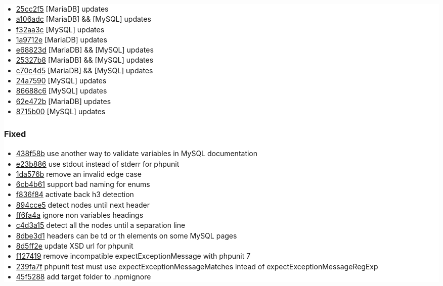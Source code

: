 - [25cc2f5](https://github.com/williamdes/mariadb-mysql-kbs/commit/25cc2f5c6ae9702d68d07fa7b2673824762b6942) [MariaDB] updates
- [a106adc](https://github.com/williamdes/mariadb-mysql-kbs/commit/a106adce4673a781299c05ad71a2f03d5f8f2762) [MariaDB] && [MySQL] updates
- [f32aa3c](https://github.com/williamdes/mariadb-mysql-kbs/commit/f32aa3c94886a030a9405d2d64fb32d7665111a9) [MySQL] updates
- [1a9712e](https://github.com/williamdes/mariadb-mysql-kbs/commit/1a9712ef486c366e4eab4796da6cc71207a035a0) [MariaDB] updates
- [e68823d](https://github.com/williamdes/mariadb-mysql-kbs/commit/e68823d481781ec91642414baba745b5009efd54) [MariaDB] && [MySQL] updates
- [25327b8](https://github.com/williamdes/mariadb-mysql-kbs/commit/25327b891ca02d0b5f2639532829e086b2b97755) [MariaDB] && [MySQL] updates
- [c70c4d5](https://github.com/williamdes/mariadb-mysql-kbs/commit/c70c4d5d87067e6ce7a3cc7a398bb618a27f31f6) [MariaDB] && [MySQL] updates
- [24a7590](https://github.com/williamdes/mariadb-mysql-kbs/commit/24a75905df8b1baad20ff5a6a74a2a200b75d7cb) [MySQL] updates
- [86688c6](https://github.com/williamdes/mariadb-mysql-kbs/commit/86688c678cba028750b6678faef3d398bdecf11d) [MySQL] updates
- [62e472b](https://github.com/williamdes/mariadb-mysql-kbs/commit/62e472b485c5008fe5c2db1b3569efa8f83735cd) [MariaDB] updates
- [8715b00](https://github.com/williamdes/mariadb-mysql-kbs/commit/8715b00fe605af5cf27dec34b2402ecb6ee21271) [MySQL] updates

### Fixed

- [438f58b](https://github.com/williamdes/mariadb-mysql-kbs/commit/438f58b093f9e97e6a50f3ad6b8c7ff15fc1636d) use another way to validate variables in MySQL documentation
- [e23b886](https://github.com/williamdes/mariadb-mysql-kbs/commit/e23b8868e34fbe922ba0e83bcf5b55ee0c9b6966) use stdout instead of stderr for phpunit
- [1da576b](https://github.com/williamdes/mariadb-mysql-kbs/commit/1da576b61e661762e41c3bf501b9e163f8a2f298) remove an invalid edge case
- [6cb4b61](https://github.com/williamdes/mariadb-mysql-kbs/commit/6cb4b611d443f038e22e3ea2821dbb7b10e3328c) support bad naming for enums
- [f836f84](https://github.com/williamdes/mariadb-mysql-kbs/commit/f836f84a0ee1d0c4e19cd848af50494fea33a7ae) activate back h3 detection
- [894cce5](https://github.com/williamdes/mariadb-mysql-kbs/commit/894cce551c007c232b41cd696cc447db507d5c63) detect nodes until next header
- [ff6fa4a](https://github.com/williamdes/mariadb-mysql-kbs/commit/ff6fa4a23e0d5735b035f2b66f4cfc20880cb866) ignore non variables headings
- [c4d3a15](https://github.com/williamdes/mariadb-mysql-kbs/commit/c4d3a1506299dc0bc09b4e8d76df78cbefe9f8aa) detect all the nodes until a separation line
- [8dbe3d1](https://github.com/williamdes/mariadb-mysql-kbs/commit/8dbe3d151413070ed35b0451265e503bc054aedd) headers can be td or th elements on some MySQL pages
- [8d5ff2e](https://github.com/williamdes/mariadb-mysql-kbs/commit/8d5ff2eb867ea8e17b6cb2957e66846e0f3e7bb4) update XSD url for phpunit
- [f127419](https://github.com/williamdes/mariadb-mysql-kbs/commit/f1274199744eb6d6ffdbe80a5aafd98a85ea7376) remove incompatible expectExceptionMessage with phpunit 7
- [239fa7f](https://github.com/williamdes/mariadb-mysql-kbs/commit/239fa7f50ea27d7e1b0c90bbe613c2407ea90e61) phpunit test must use expectExceptionMessageMatches intead of expectExceptionMessageRegExp
- [45f5288](https://github.com/williamdes/mariadb-mysql-kbs/commit/45f5288456765d6f91f06251e0cba550304191a8) add target folder to .npmignore
